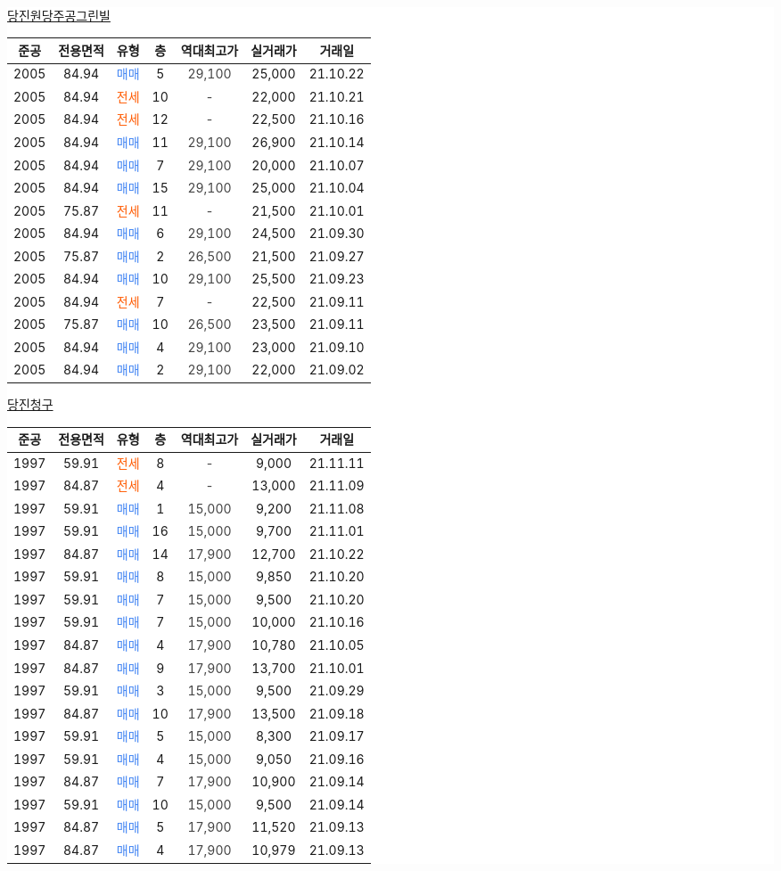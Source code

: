 [당진원당주공그린빌](https://search.naver.com/search.naver?query=%EB%8B%B9%EC%A7%84%EC%9B%90%EB%8B%B9%EC%A3%BC%EA%B3%B5%EA%B7%B8%EB%A6%B0%EB%B9%8C)

|준공|전용면적|유형|층|역대최고가|실거래가|거래일|
|:---:|:---:|:---:|:---:|:---:|:---:|:---:|
|2005|84.94|<span style="color:#4285F3">매매</span>|5|<span style="color:#444444">29,100</span>|25,000|21.10.22|
|2005|84.94|<span style="color:#FF5A00">전세</span>|10|<span style="color:#444444">-</span>|22,000|21.10.21|
|2005|84.94|<span style="color:#FF5A00">전세</span>|12|<span style="color:#444444">-</span>|22,500|21.10.16|
|2005|84.94|<span style="color:#4285F3">매매</span>|11|<span style="color:#444444">29,100</span>|26,900|21.10.14|
|2005|84.94|<span style="color:#4285F3">매매</span>|7|<span style="color:#444444">29,100</span>|20,000|21.10.07|
|2005|84.94|<span style="color:#4285F3">매매</span>|15|<span style="color:#444444">29,100</span>|25,000|21.10.04|
|2005|75.87|<span style="color:#FF5A00">전세</span>|11|<span style="color:#444444">-</span>|21,500|21.10.01|
|2005|84.94|<span style="color:#4285F3">매매</span>|6|<span style="color:#444444">29,100</span>|24,500|21.09.30|
|2005|75.87|<span style="color:#4285F3">매매</span>|2|<span style="color:#444444">26,500</span>|21,500|21.09.27|
|2005|84.94|<span style="color:#4285F3">매매</span>|10|<span style="color:#444444">29,100</span>|25,500|21.09.23|
|2005|84.94|<span style="color:#FF5A00">전세</span>|7|<span style="color:#444444">-</span>|22,500|21.09.11|
|2005|75.87|<span style="color:#4285F3">매매</span>|10|<span style="color:#444444">26,500</span>|23,500|21.09.11|
|2005|84.94|<span style="color:#4285F3">매매</span>|4|<span style="color:#444444">29,100</span>|23,000|21.09.10|
|2005|84.94|<span style="color:#4285F3">매매</span>|2|<span style="color:#444444">29,100</span>|22,000|21.09.02|

[당진청구](https://search.naver.com/search.naver?query=%EB%8B%B9%EC%A7%84%EC%B2%AD%EA%B5%AC)

|준공|전용면적|유형|층|역대최고가|실거래가|거래일|
|:---:|:---:|:---:|:---:|:---:|:---:|:---:|
|1997|59.91|<span style="color:#FF5A00">전세</span>|8|<span style="color:#444444">-</span>|9,000|21.11.11|
|1997|84.87|<span style="color:#FF5A00">전세</span>|4|<span style="color:#444444">-</span>|13,000|21.11.09|
|1997|59.91|<span style="color:#4285F3">매매</span>|1|<span style="color:#444444">15,000</span>|9,200|21.11.08|
|1997|59.91|<span style="color:#4285F3">매매</span>|16|<span style="color:#444444">15,000</span>|9,700|21.11.01|
|1997|84.87|<span style="color:#4285F3">매매</span>|14|<span style="color:#444444">17,900</span>|12,700|21.10.22|
|1997|59.91|<span style="color:#4285F3">매매</span>|8|<span style="color:#444444">15,000</span>|9,850|21.10.20|
|1997|59.91|<span style="color:#4285F3">매매</span>|7|<span style="color:#444444">15,000</span>|9,500|21.10.20|
|1997|59.91|<span style="color:#4285F3">매매</span>|7|<span style="color:#444444">15,000</span>|10,000|21.10.16|
|1997|84.87|<span style="color:#4285F3">매매</span>|4|<span style="color:#444444">17,900</span>|10,780|21.10.05|
|1997|84.87|<span style="color:#4285F3">매매</span>|9|<span style="color:#444444">17,900</span>|13,700|21.10.01|
|1997|59.91|<span style="color:#4285F3">매매</span>|3|<span style="color:#444444">15,000</span>|9,500|21.09.29|
|1997|84.87|<span style="color:#4285F3">매매</span>|10|<span style="color:#444444">17,900</span>|13,500|21.09.18|
|1997|59.91|<span style="color:#4285F3">매매</span>|5|<span style="color:#444444">15,000</span>|8,300|21.09.17|
|1997|59.91|<span style="color:#4285F3">매매</span>|4|<span style="color:#444444">15,000</span>|9,050|21.09.16|
|1997|84.87|<span style="color:#4285F3">매매</span>|7|<span style="color:#444444">17,900</span>|10,900|21.09.14|
|1997|59.91|<span style="color:#4285F3">매매</span>|10|<span style="color:#444444">15,000</span>|9,500|21.09.14|
|1997|84.87|<span style="color:#4285F3">매매</span>|5|<span style="color:#444444">17,900</span>|11,520|21.09.13|
|1997|84.87|<span style="color:#4285F3">매매</span>|4|<span style="color:#444444">17,900</span>|10,979|21.09.13|